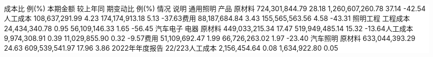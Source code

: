 成本比
例(%)
本期金额
较上年同
期变动比
例(%)
情况
说明
通用照明
产品
原材料
724,301,844.79
28.18
1,260,607,260.78
37.14
-42.54人工成本
108,637,291.99
4.23
174,174,913.18
5.13
-37.63费用
88,187,684.84
3.43
155,565,563.56
4.58
-43.31
照明工程
工程成本
24,434,340.78
0.95
56,109,146.33
1.65
-56.45
汽车电子
电器
原材料
449,033,215.34
17.47
519,949,485.14
15.32
-13.64人工成本
9,974,308.91
0.39
11,029,855.90
0.32
-9.57费用
51,109,692.47
1.99
66,726,263.02
1.97
-23.40
汽车照明
原材料
633,044,393.29
24.63
609,539,541.97
17.96
3.86
2022年年度报告
22/223人工成本
2,156,454.64
0.08
1,634,922.80
0.05